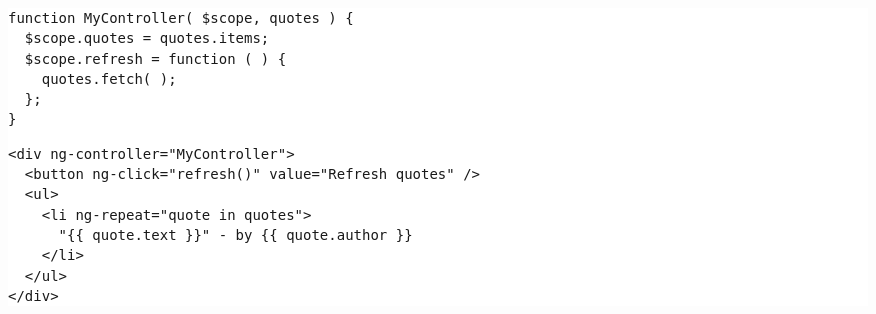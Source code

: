 <pre class="prettyprint" data-lang="javascript">
function MyController( $scope, quotes ) {
  $scope.quotes = quotes.items;
  $scope.refresh = function ( ) {
    quotes.fetch( );
  };
}
</pre>

<pre class="prettyprint" data-lang="html">
&lt;div ng-controller="MyController"&gt;
  &lt;button ng-click="refresh()" value="Refresh quotes" /&gt;
  &lt;ul&gt;
    &lt;li ng-repeat="quote in quotes"&gt;
      "{{ quote.text }}" - by {{ quote.author }}
    &lt;/li&gt;
  &lt;/ul&gt;
&lt;/div&gt;
</pre>
